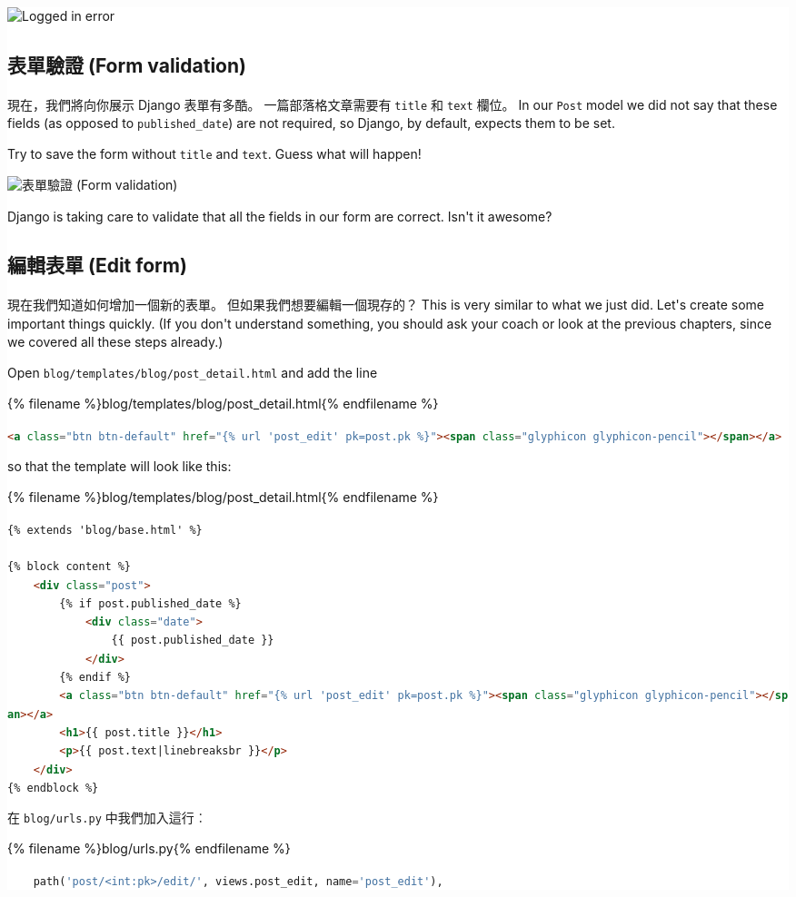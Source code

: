 ![Logged in error](images/post_create_error.png)

## 表單驗證 (Form validation)

現在，我們將向你展示 Django 表單有多酷。 一篇部落格文章需要有 `title` 和 `text` 欄位。 In our `Post` model we did not say that these fields (as opposed to `published_date`) are not required, so Django, by default, expects them to be set.

Try to save the form without `title` and `text`. Guess what will happen!

![表單驗證 (Form validation)](images/form_validation2.png)

Django is taking care to validate that all the fields in our form are correct. Isn't it awesome?

## 編輯表單 (Edit form)

現在我們知道如何增加一個新的表單。 但如果我們想要編輯一個現存的？ This is very similar to what we just did. Let's create some important things quickly. (If you don't understand something, you should ask your coach or look at the previous chapters, since we covered all these steps already.)

Open `blog/templates/blog/post_detail.html` and add the line

{% filename %}blog/templates/blog/post_detail.html{% endfilename %}

```html
<a class="btn btn-default" href="{% url 'post_edit' pk=post.pk %}"><span class="glyphicon glyphicon-pencil"></span></a>
```

so that the template will look like this:

{% filename %}blog/templates/blog/post_detail.html{% endfilename %}

```html
{% extends 'blog/base.html' %}

{% block content %}
    <div class="post">
        {% if post.published_date %}
            <div class="date">
                {{ post.published_date }}
            </div>
        {% endif %}
        <a class="btn btn-default" href="{% url 'post_edit' pk=post.pk %}"><span class="glyphicon glyphicon-pencil"></span></a>
        <h1>{{ post.title }}</h1>
        <p>{{ post.text|linebreaksbr }}</p>
    </div>
{% endblock %}
```

在 `blog/urls.py` 中我們加入這行︰

{% filename %}blog/urls.py{% endfilename %}

```python
    path('post/<int:pk>/edit/', views.post_edit, name='post_edit'),
```
